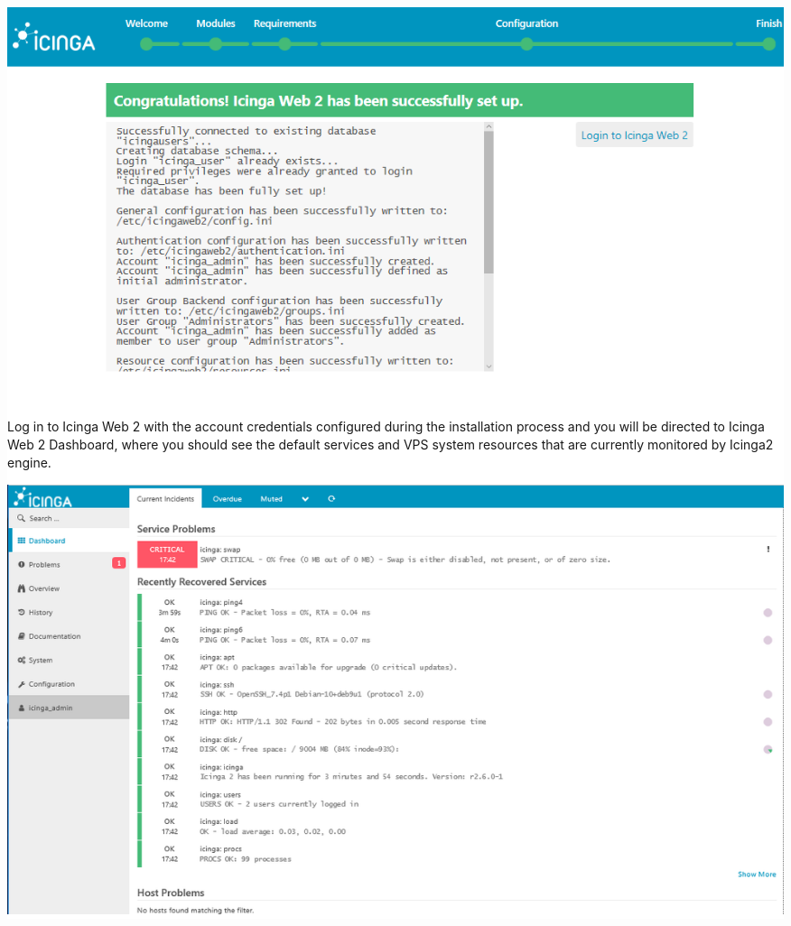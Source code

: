 ![description](images/21.png)


Log in to Icinga Web 2 with the account credentials configured during the installation process and you will be directed to Icinga Web 2 Dashboard, where you should see the default services and VPS system resources that are currently monitored by Icinga2 engine.

![description](images/22.png)
